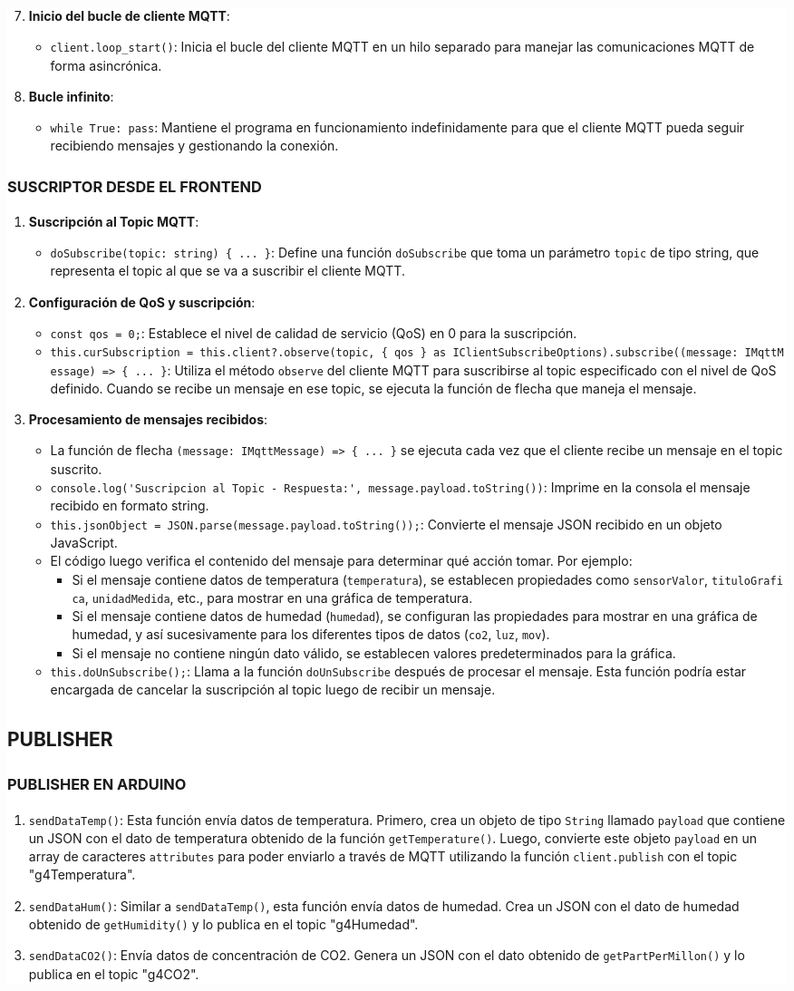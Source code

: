 7. **Inicio del bucle de cliente MQTT**:
   - `client.loop_start()`: Inicia el bucle del cliente MQTT en un hilo separado para manejar las comunicaciones MQTT de forma asincrónica.

8. **Bucle infinito**:
   - `while True: pass`: Mantiene el programa en funcionamiento indefinidamente para que el cliente MQTT pueda seguir recibiendo mensajes y gestionando la conexión.

### SUSCRIPTOR DESDE EL FRONTEND

1. **Suscripción al Topic MQTT**:
   - `doSubscribe(topic: string) { ... }`: Define una función `doSubscribe` que toma un parámetro `topic` de tipo string, que representa el topic al que se va a suscribir el cliente MQTT.

2. **Configuración de QoS y suscripción**:
   - `const qos = 0;`: Establece el nivel de calidad de servicio (QoS) en 0 para la suscripción.
   - `this.curSubscription = this.client?.observe(topic, { qos } as IClientSubscribeOptions).subscribe((message: IMqttMessage) => { ... }`: Utiliza el método `observe` del cliente MQTT para suscribirse al topic especificado con el nivel de QoS definido. Cuando se recibe un mensaje en ese topic, se ejecuta la función de flecha que maneja el mensaje.

3. **Procesamiento de mensajes recibidos**:
   - La función de flecha `(message: IMqttMessage) => { ... }` se ejecuta cada vez que el cliente recibe un mensaje en el topic suscrito.
   - `console.log('Suscripcion al Topic - Respuesta:', message.payload.toString())`: Imprime en la consola el mensaje recibido en formato string.
   - `this.jsonObject = JSON.parse(message.payload.toString());`: Convierte el mensaje JSON recibido en un objeto JavaScript.
   - El código luego verifica el contenido del mensaje para determinar qué acción tomar. Por ejemplo:
     - Si el mensaje contiene datos de temperatura (`temperatura`), se establecen propiedades como `sensorValor`, `tituloGrafica`, `unidadMedida`, etc., para mostrar en una gráfica de temperatura.
     - Si el mensaje contiene datos de humedad (`humedad`), se configuran las propiedades para mostrar en una gráfica de humedad, y así sucesivamente para los diferentes tipos de datos (`co2`, `luz`, `mov`).
     - Si el mensaje no contiene ningún dato válido, se establecen valores predeterminados para la gráfica.
   - `this.doUnSubscribe();`: Llama a la función `doUnSubscribe` después de procesar el mensaje. Esta función podría estar encargada de cancelar la suscripción al topic luego de recibir un mensaje.

## PUBLISHER

### PUBLISHER EN ARDUINO

1. `sendDataTemp()`: Esta función envía datos de temperatura. Primero, crea un objeto de tipo `String` llamado `payload` que contiene un JSON con el dato de temperatura obtenido de la función `getTemperature()`. Luego, convierte este objeto `payload` en un array de caracteres `attributes` para poder enviarlo a través de MQTT utilizando la función `client.publish` con el topic "g4Temperatura".

2. `sendDataHum()`: Similar a `sendDataTemp()`, esta función envía datos de humedad. Crea un JSON con el dato de humedad obtenido de `getHumidity()` y lo publica en el topic "g4Humedad".

3. `sendDataCO2()`: Envía datos de concentración de CO2. Genera un JSON con el dato obtenido de `getPartPerMillon()` y lo publica en el topic "g4CO2".
